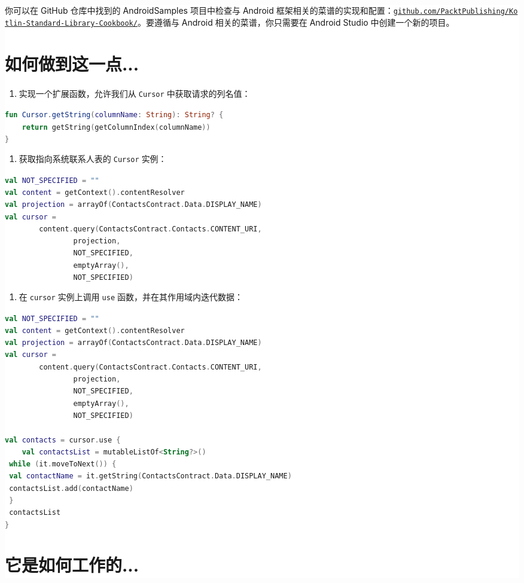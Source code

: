 你可以在 GitHub 仓库中找到的 AndroidSamples 项目中检查与 Android 框架相关的菜谱的实现和配置：[`github.com/PacktPublishing/Kotlin-Standard-Library-Cookbook/`](https://github.com/PacktPublishing/Kotlin-Standard-Library-Cookbook/)。要遵循与 Android 相关的菜谱，你只需要在 Android Studio 中创建一个新的项目。

# 如何做到这一点...

1.  实现一个扩展函数，允许我们从 `Cursor` 中获取请求的列名值：

```kt
fun Cursor.getString(columnName: String): String? {
    return getString(getColumnIndex(columnName))
}
```

1.  获取指向系统联系人表的 `Cursor` 实例：

```kt
val NOT_SPECIFIED = ""
val content = getContext().contentResolver
val projection = arrayOf(ContactsContract.Data.DISPLAY_NAME)
val cursor =
        content.query(ContactsContract.Contacts.CONTENT_URI,
                projection,
                NOT_SPECIFIED,
                emptyArray(),
                NOT_SPECIFIED)
```

1.  在 `cursor` 实例上调用 `use` 函数，并在其作用域内迭代数据：

```kt
val NOT_SPECIFIED = ""
val content = getContext().contentResolver
val projection = arrayOf(ContactsContract.Data.DISPLAY_NAME)
val cursor =
        content.query(ContactsContract.Contacts.CONTENT_URI,
                projection,
                NOT_SPECIFIED,
                emptyArray(),
                NOT_SPECIFIED)

val contacts = cursor.use {
    val contactsList = mutableListOf<String?>()
 while (it.moveToNext()) {
 val contactName = it.getString(ContactsContract.Data.DISPLAY_NAME)
 contactsList.add(contactName)
 }
 contactsList
}
```

# 它是如何工作的...
